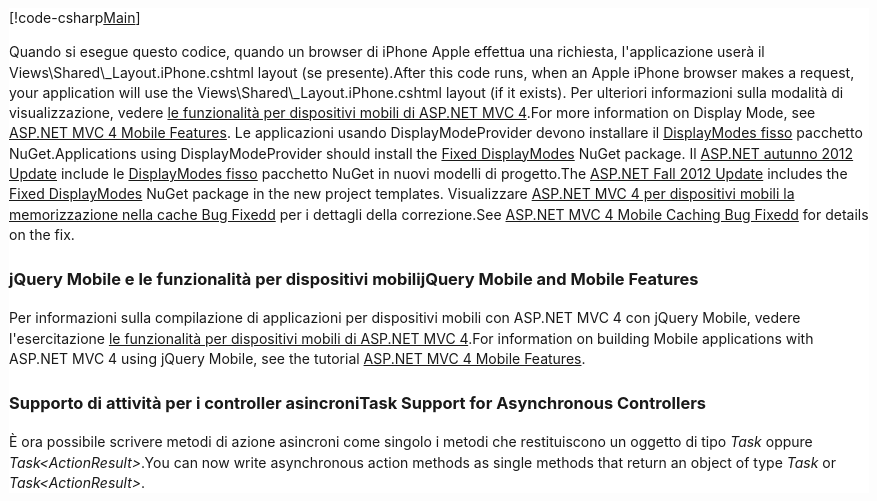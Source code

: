 [!code-csharp[Main](mvc4-release-notes/samples/sample1.cs)]

<span data-ttu-id="2f621-193">Quando si esegue questo codice, quando un browser di iPhone Apple effettua una richiesta, l'applicazione userà il Views\Shared\\_Layout.iPhone.cshtml layout (se presente).</span><span class="sxs-lookup"><span data-stu-id="2f621-193">After this code runs, when an Apple iPhone browser makes a request, your application will use the Views\Shared\\_Layout.iPhone.cshtml layout (if it exists).</span></span> <span data-ttu-id="2f621-194">Per ulteriori informazioni sulla modalità di visualizzazione, vedere [le funzionalità per dispositivi mobili di ASP.NET MVC 4](../mvc/overview/older-versions/aspnet-mvc-4-mobile-features.md).</span><span class="sxs-lookup"><span data-stu-id="2f621-194">For more information on Display Mode, see [ASP.NET MVC 4 Mobile Features](../mvc/overview/older-versions/aspnet-mvc-4-mobile-features.md).</span></span> <span data-ttu-id="2f621-195">Le applicazioni usando DisplayModeProvider devono installare il [DisplayModes fisso](http://nuget.org/packages/Microsoft.AspNet.Mvc.FixedDisplayModes) pacchetto NuGet.</span><span class="sxs-lookup"><span data-stu-id="2f621-195">Applications using DisplayModeProvider should install the [Fixed DisplayModes](http://nuget.org/packages/Microsoft.AspNet.Mvc.FixedDisplayModes) NuGet package.</span></span> <span data-ttu-id="2f621-196">Il [ASP.NET autunno 2012 Update](https://go.microsoft.com/fwlink/?LinkID=271322) include le [DisplayModes fisso](http://nuget.org/packages/Microsoft.AspNet.Mvc.FixedDisplayModes) pacchetto NuGet in nuovi modelli di progetto.</span><span class="sxs-lookup"><span data-stu-id="2f621-196">The [ASP.NET Fall 2012 Update](https://go.microsoft.com/fwlink/?LinkID=271322) includes the [Fixed DisplayModes](http://nuget.org/packages/Microsoft.AspNet.Mvc.FixedDisplayModes) NuGet package in the new project templates.</span></span> <span data-ttu-id="2f621-197">Visualizzare [ASP.NET MVC 4 per dispositivi mobili la memorizzazione nella cache Bug Fixedd](https://blogs.msdn.com/b/rickandy/archive/2012/09/17/asp-net-mvc-4-mobile-caching-bug-fixed.aspx) per i dettagli della correzione.</span><span class="sxs-lookup"><span data-stu-id="2f621-197">See [ASP.NET MVC 4 Mobile Caching Bug Fixedd](https://blogs.msdn.com/b/rickandy/archive/2012/09/17/asp-net-mvc-4-mobile-caching-bug-fixed.aspx) for details on the fix.</span></span>

<a id="_Toc303253811"></a>
### <a name="jquery-mobile-and-mobile-features"></a><span data-ttu-id="2f621-198">jQuery Mobile e le funzionalità per dispositivi mobili</span><span class="sxs-lookup"><span data-stu-id="2f621-198">jQuery Mobile and Mobile Features</span></span>

<span data-ttu-id="2f621-199">Per informazioni sulla compilazione di applicazioni per dispositivi mobili con ASP.NET MVC 4 con jQuery Mobile, vedere l'esercitazione [le funzionalità per dispositivi mobili di ASP.NET MVC 4](../mvc/overview/older-versions/aspnet-mvc-4-mobile-features.md).</span><span class="sxs-lookup"><span data-stu-id="2f621-199">For information on building Mobile applications with ASP.NET MVC 4 using jQuery Mobile, see the tutorial [ASP.NET MVC 4 Mobile Features](../mvc/overview/older-versions/aspnet-mvc-4-mobile-features.md).</span></span>

<a id="_Toc303253813"></a>
### <a name="task-support-for-asynchronous-controllers"></a><span data-ttu-id="2f621-200">Supporto di attività per i controller asincroni</span><span class="sxs-lookup"><span data-stu-id="2f621-200">Task Support for Asynchronous Controllers</span></span>

<span data-ttu-id="2f621-201">È ora possibile scrivere metodi di azione asincroni come singolo i metodi che restituiscono un oggetto di tipo *Task* oppure *Task&lt;ActionResult&gt;*.</span><span class="sxs-lookup"><span data-stu-id="2f621-201">You can now write asynchronous action methods as single methods that return an object of type *Task* or *Task&lt;ActionResult&gt;*.</span></span>
